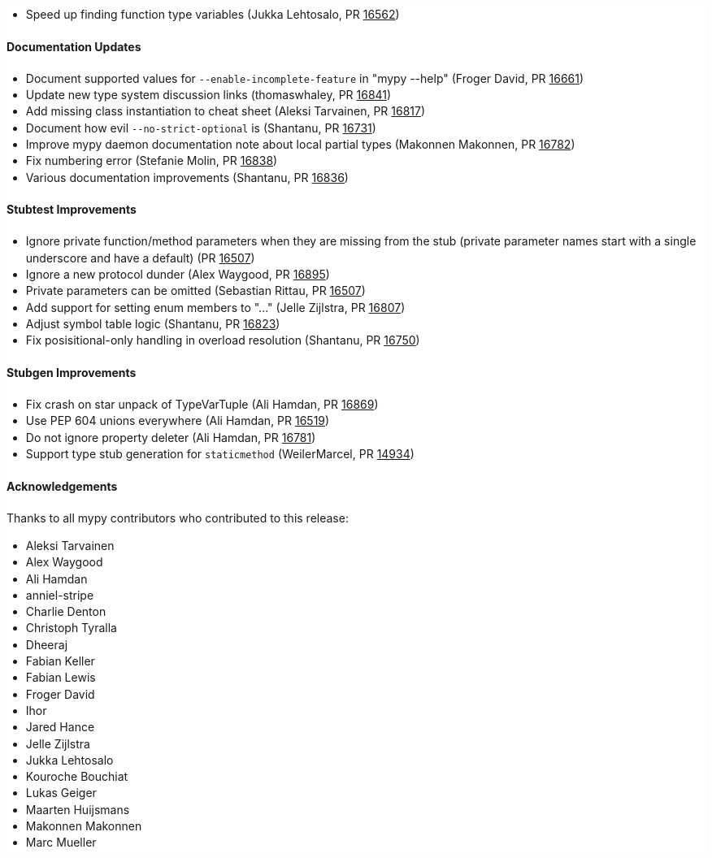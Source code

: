  * Speed up finding function type variables (Jukka Lehtosalo, PR [16562](https://github.com/python/mypy/pull/16562))

#### Documentation Updates

 * Document supported values for `--enable-incomplete-feature` in "mypy --help" (Froger David, PR [16661](https://github.com/python/mypy/pull/16661))
 * Update new type system discussion links (thomaswhaley, PR [16841](https://github.com/python/mypy/pull/16841))
 * Add missing class instantiation to cheat sheet (Aleksi Tarvainen, PR [16817](https://github.com/python/mypy/pull/16817))
 * Document how evil `--no-strict-optional` is (Shantanu, PR [16731](https://github.com/python/mypy/pull/16731))
 * Improve mypy daemon documentation note about local partial types (Makonnen Makonnen, PR [16782](https://github.com/python/mypy/pull/16782))
 * Fix numbering error (Stefanie Molin, PR [16838](https://github.com/python/mypy/pull/16838))
 * Various documentation improvements (Shantanu, PR [16836](https://github.com/python/mypy/pull/16836))

#### Stubtest Improvements
 * Ignore private function/method parameters when they are missing from the stub (private parameter names start with a single underscore and have a default) (PR [16507](https://github.com/python/mypy/pull/16507))
 * Ignore a new protocol dunder (Alex Waygood, PR [16895](https://github.com/python/mypy/pull/16895))
 * Private parameters can be omitted (Sebastian Rittau, PR [16507](https://github.com/python/mypy/pull/16507))
 * Add support for setting enum members to "..." (Jelle Zijlstra, PR [16807](https://github.com/python/mypy/pull/16807))
 * Adjust symbol table logic (Shantanu, PR [16823](https://github.com/python/mypy/pull/16823))
 * Fix posisitional-only handling in overload resolution (Shantanu, PR [16750](https://github.com/python/mypy/pull/16750))

#### Stubgen Improvements
 * Fix crash on star unpack of TypeVarTuple (Ali Hamdan, PR [16869](https://github.com/python/mypy/pull/16869))
 * Use PEP 604 unions everywhere (Ali Hamdan, PR [16519](https://github.com/python/mypy/pull/16519))
 * Do not ignore property deleter (Ali Hamdan, PR [16781](https://github.com/python/mypy/pull/16781))
 * Support type stub generation for `staticmethod` (WeilerMarcel, PR [14934](https://github.com/python/mypy/pull/14934))

#### Acknowledgements

​Thanks to all mypy contributors who contributed to this release:

- Aleksi Tarvainen
- Alex Waygood
- Ali Hamdan
- anniel-stripe
- Charlie Denton
- Christoph Tyralla
- Dheeraj
- Fabian Keller
- Fabian Lewis
- Froger David
- Ihor
- Jared Hance
- Jelle Zijlstra
- Jukka Lehtosalo
- Kouroche Bouchiat
- Lukas Geiger
- Maarten Huijsmans
- Makonnen Makonnen
- Marc Mueller